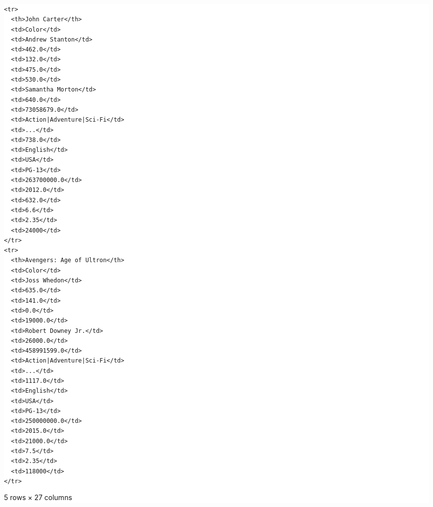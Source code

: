     <tr>
      <th>John Carter</th>
      <td>Color</td>
      <td>Andrew Stanton</td>
      <td>462.0</td>
      <td>132.0</td>
      <td>475.0</td>
      <td>530.0</td>
      <td>Samantha Morton</td>
      <td>640.0</td>
      <td>73058679.0</td>
      <td>Action|Adventure|Sci-Fi</td>
      <td>...</td>
      <td>738.0</td>
      <td>English</td>
      <td>USA</td>
      <td>PG-13</td>
      <td>263700000.0</td>
      <td>2012.0</td>
      <td>632.0</td>
      <td>6.6</td>
      <td>2.35</td>
      <td>24000</td>
    </tr>
    <tr>
      <th>Avengers: Age of Ultron</th>
      <td>Color</td>
      <td>Joss Whedon</td>
      <td>635.0</td>
      <td>141.0</td>
      <td>0.0</td>
      <td>19000.0</td>
      <td>Robert Downey Jr.</td>
      <td>26000.0</td>
      <td>458991599.0</td>
      <td>Action|Adventure|Sci-Fi</td>
      <td>...</td>
      <td>1117.0</td>
      <td>English</td>
      <td>USA</td>
      <td>PG-13</td>
      <td>250000000.0</td>
      <td>2015.0</td>
      <td>21000.0</td>
      <td>7.5</td>
      <td>2.35</td>
      <td>118000</td>
    </tr>
  </tbody>
</table>
<p>5 rows × 27 columns</p>
</div>
